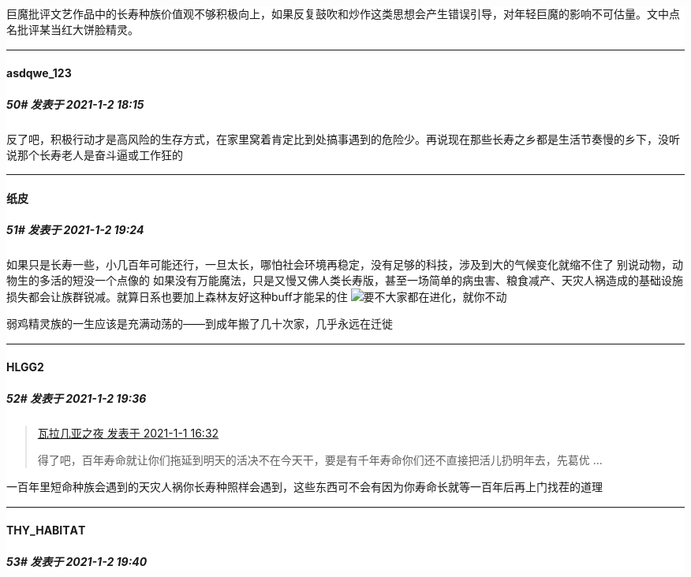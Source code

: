 
巨魔批评文艺作品中的长寿种族价值观不够积极向上，如果反复鼓吹和炒作这类思想会产生错误引导，对年轻巨魔的影响不可估量。文中点名批评某当红大饼脸精灵。







*****

####  asdqwe_123  
##### 50#       发表于 2021-1-2 18:15




反了吧，积极行动才是高风险的生存方式，在家里窝着肯定比到处搞事遇到的危险少。再说现在那些长寿之乡都是生活节奏慢的乡下，没听说那个长寿老人是奋斗逼或工作狂的







*****

####  纸皮  
##### 51#       发表于 2021-1-2 19:24




如果只是长寿一些，小几百年可能还行，一旦太长，哪怕社会环境再稳定，没有足够的科技，涉及到大的气候变化就缩不住了
别说动物，动物生的多活的短没一个点像的
如果没有万能魔法，只是又慢又佛人类长寿版，甚至一场简单的病虫害、粮食减产、天灾人祸造成的基础设施损失都会让族群锐减。就算日系也要加上森林友好这种buff才能呆的住
<img src="https://static.saraba1st.com/image/smiley/face2017/037.png" referrerpolicy="no-referrer">要不大家都在进化，就你不动

弱鸡精灵族的一生应该是充满动荡的——到成年搬了几十次家，几乎永远在迁徙







*****

####  HLGG2  
##### 52#       发表于 2021-1-2 19:36



<blockquote><a href="httphttps://bbs.saraba1st.com/2b/forum.php?mod=redirect&amp;goto=findpost&amp;pid=49909759&amp;ptid=1980705" target="_blank">瓦拉几亚之夜 发表于 2021-1-1 16:32</a>

得了吧，百年寿命就让你们拖延到明天的活决不在今天干，要是有千年寿命你们还不直接把活儿扔明年去，先葛优 ...</blockquote>
一百年里短命种族会遇到的天灾人祸你长寿种照样会遇到，这些东西可不会有因为你寿命长就等一百年后再上门找茬的道理







*****

####  THY_HABITΑT  
##### 53#       发表于 2021-1-2 19:40
